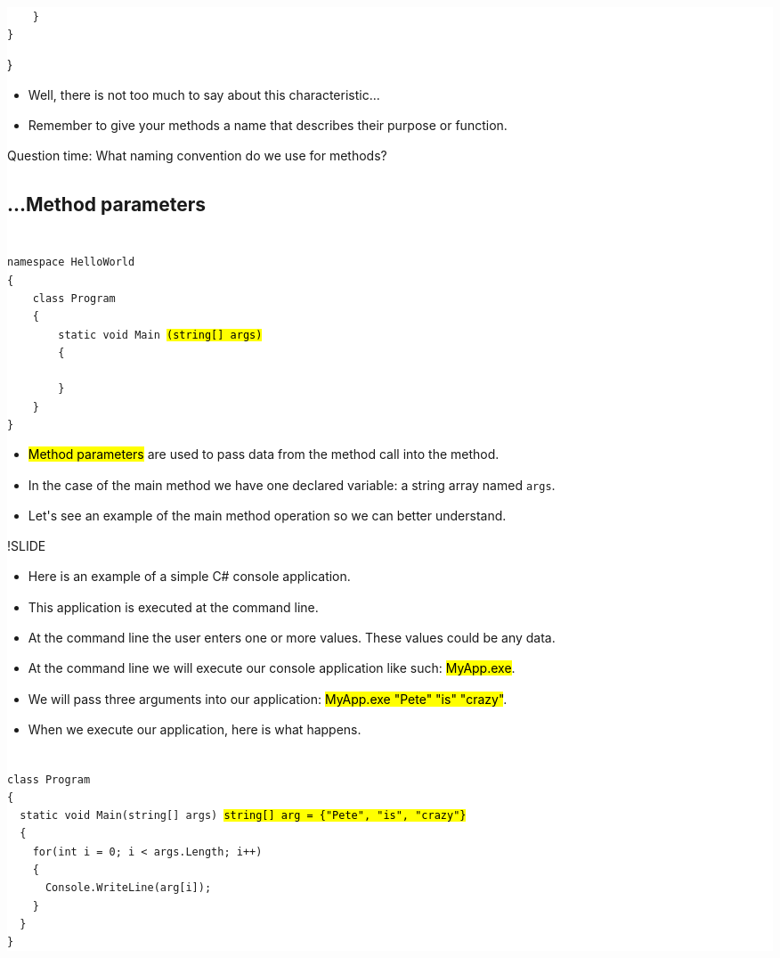         }
    }
}
</code></pre> 

- Well, there is not too much to say about this characteristic...

- Remember to give your methods a name that describes their purpose or function.

<div class="fragment">
Question time: What naming convention do we use for methods?
</div>

## ...Method parameters

<pre><code class="language-C#" data-noescape>
namespace HelloWorld
{
    class Program
    {
		static void Main <mark>(string[] args)</mark>
        {
            
        }
    }
}
</code></pre>

- <mark>Method parameters</mark> are used to pass data from the method call into the method.

- In the case of the main method we have one declared variable: a string array named `args`.

- Let's see an example of the main method operation so we can better understand.

!SLIDE

- Here is an example of a simple C# console application.

- This application is executed at the command line.

- At the command line the user enters one or more values. These values could be any data. 

- At the command line we will execute our console application like such: <mark>MyApp.exe</mark>.

- We will pass three arguments into our application: <mark>MyApp.exe "Pete" "is" "crazy"</mark>.

- When we execute our application, here is what happens.

<pre><code class="language-C#" data-noescape>
class Program
{
  static void Main(string[] args) <mark>string[] arg = {"Pete", "is", "crazy"}</mark>
  {
    for(int i = 0; i < args.Length; i++)
    {
      Console.WriteLine(arg[i]);
    }
  }
}
</code></pre>
